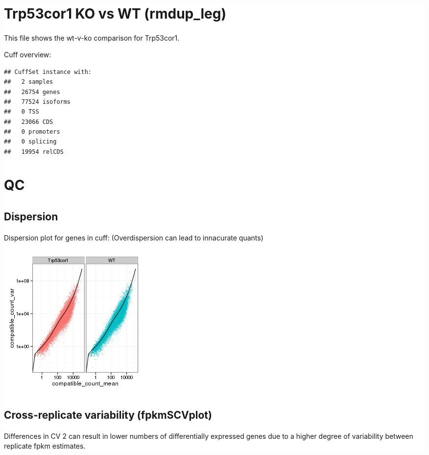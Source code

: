

Trp53cor1 KO vs WT (rmdup_leg)
======================================







This file shows the wt-v-ko comparison for Trp53cor1. 

Cuff overview:


```
## CuffSet instance with:
## 	 2 samples
## 	 26754 genes
## 	 77524 isoforms
## 	 0 TSS
## 	 23066 CDS
## 	 0 promoters
## 	 0 splicing
## 	 19954 relCDS
```

# QC

## Dispersion

Dispersion plot for genes in cuff:
(Overdispersion can lead to innacurate quants)

![plot of chunk dispersion](figure/dispersion-1.png) 

## Cross-replicate variability (fpkmSCVplot)
Differences in CV 2 can result in lower numbers of differentially expressed genes due to a higher degree of variability between replicate fpkm estimates.
